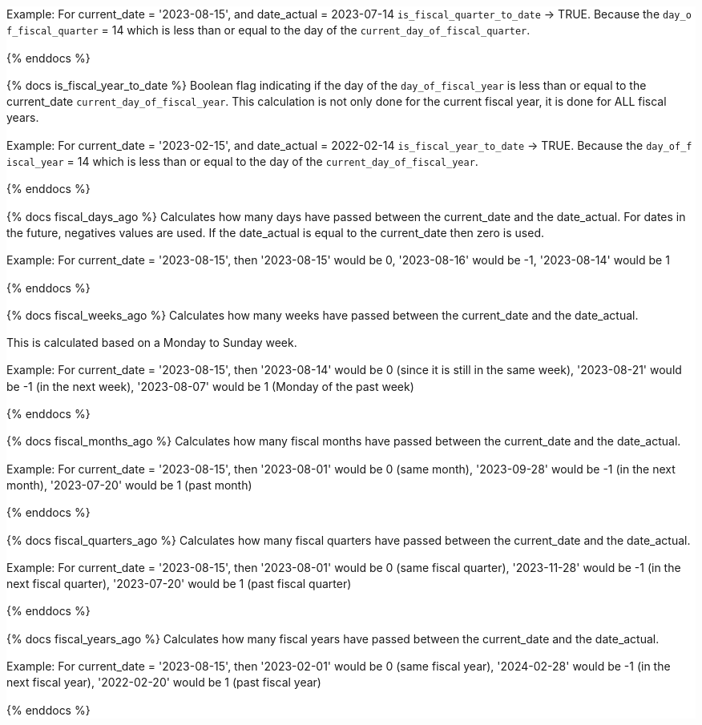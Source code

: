 Example: For current_date = '2023-08-15', and date_actual = 2023-07-14 `is_fiscal_quarter_to_date` -> TRUE. Because the `day_of_fiscal_quarter` = 14 which is less than or equal to the day of the `current_day_of_fiscal_quarter`.

{% enddocs %}

{% docs is_fiscal_year_to_date %}
Boolean flag indicating if the day of the `day_of_fiscal_year` is less than or equal to the current_date `current_day_of_fiscal_year`. This calculation is not only done for the current fiscal year, it is done for ALL fiscal years.

Example: For current_date = '2023-02-15', and date_actual = 2022-02-14 `is_fiscal_year_to_date` -> TRUE. Because the `day_of_fiscal_year` = 14 which is less than or equal to the day of the `current_day_of_fiscal_year`.

{% enddocs %}

{% docs fiscal_days_ago %}
Calculates how many days have passed between the current_date and the date_actual. For dates in the future, negatives values are used. If the date_actual is equal to the current_date then zero is used.

Example: For current_date = '2023-08-15', then '2023-08-15' would be 0, '2023-08-16' would be -1, '2023-08-14' would be 1

{% enddocs %}

{% docs fiscal_weeks_ago %}
Calculates how many weeks have passed between the current_date and the date_actual.

This is calculated based on a Monday to Sunday week.

Example: For current_date = '2023-08-15', then '2023-08-14' would be 0 (since it is still in the same week), '2023-08-21' would be -1 (in the next week), '2023-08-07' would be 1 (Monday of the past week)

{% enddocs %}

{% docs fiscal_months_ago %}
Calculates how many fiscal months have passed between the current_date and the date_actual.

Example: For current_date = '2023-08-15', then '2023-08-01' would be 0 (same month), '2023-09-28' would be -1 (in the next month), '2023-07-20' would be 1 (past month)

{% enddocs %}

{% docs fiscal_quarters_ago %}
Calculates how many fiscal quarters have passed between the current_date and the date_actual.

Example: For current_date = '2023-08-15', then '2023-08-01' would be 0 (same fiscal quarter), '2023-11-28' would be -1 (in the next fiscal quarter), '2023-07-20' would be 1 (past fiscal quarter)

{% enddocs %}

{% docs fiscal_years_ago %}
Calculates how many fiscal years have passed between the current_date and the date_actual.

Example: For current_date = '2023-08-15', then '2023-02-01' would be 0 (same fiscal year), '2024-02-28' would be -1 (in the next fiscal year), '2022-02-20' would be 1 (past fiscal year)

{% enddocs %}
